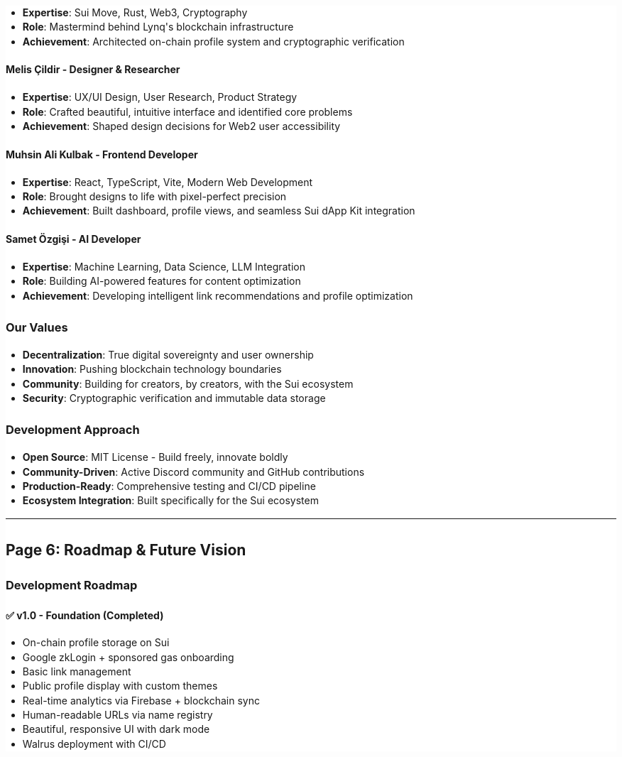 - **Expertise**: Sui Move, Rust, Web3, Cryptography
- **Role**: Mastermind behind Lynq's blockchain infrastructure
- **Achievement**: Architected on-chain profile system and cryptographic
  verification

#### **Melis Çildir - Designer & Researcher**

- **Expertise**: UX/UI Design, User Research, Product Strategy
- **Role**: Crafted beautiful, intuitive interface and identified core problems
- **Achievement**: Shaped design decisions for Web2 user accessibility

#### **Muhsin Ali Kulbak - Frontend Developer**

- **Expertise**: React, TypeScript, Vite, Modern Web Development
- **Role**: Brought designs to life with pixel-perfect precision
- **Achievement**: Built dashboard, profile views, and seamless Sui dApp Kit
  integration

#### **Samet Özgişi - AI Developer**

- **Expertise**: Machine Learning, Data Science, LLM Integration
- **Role**: Building AI-powered features for content optimization
- **Achievement**: Developing intelligent link recommendations and profile
  optimization

### Our Values

- **Decentralization**: True digital sovereignty and user ownership
- **Innovation**: Pushing blockchain technology boundaries
- **Community**: Building for creators, by creators, with the Sui ecosystem
- **Security**: Cryptographic verification and immutable data storage

### Development Approach

- **Open Source**: MIT License - Build freely, innovate boldly
- **Community-Driven**: Active Discord community and GitHub contributions
- **Production-Ready**: Comprehensive testing and CI/CD pipeline
- **Ecosystem Integration**: Built specifically for the Sui ecosystem

---

## Page 6: Roadmap & Future Vision

### Development Roadmap

#### ✅ **v1.0 - Foundation (Completed)**

- On-chain profile storage on Sui
- Google zkLogin + sponsored gas onboarding
- Basic link management
- Public profile display with custom themes
- Real-time analytics via Firebase + blockchain sync
- Human-readable URLs via name registry
- Beautiful, responsive UI with dark mode
- Walrus deployment with CI/CD
